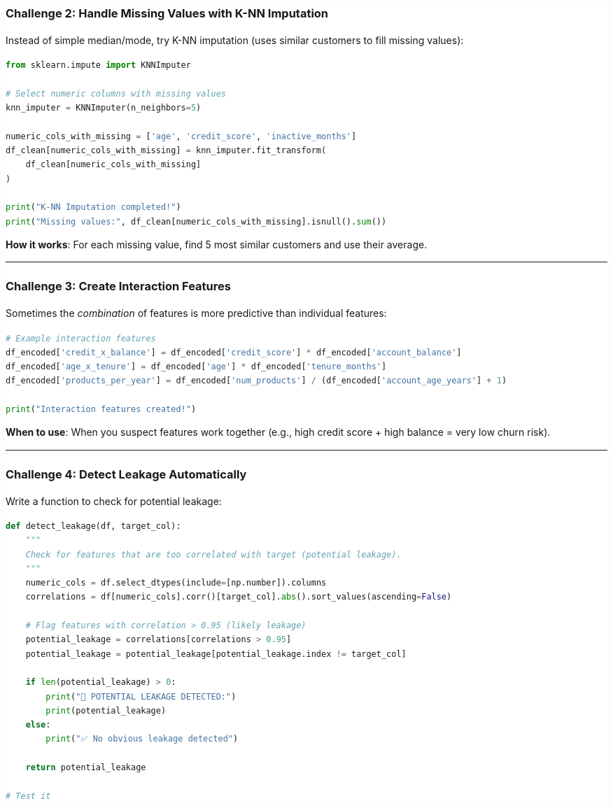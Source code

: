 
### Challenge 2: Handle Missing Values with K-NN Imputation

Instead of simple median/mode, try K-NN imputation (uses similar customers to fill missing values):

```python
from sklearn.impute import KNNImputer

# Select numeric columns with missing values
knn_imputer = KNNImputer(n_neighbors=5)

numeric_cols_with_missing = ['age', 'credit_score', 'inactive_months']
df_clean[numeric_cols_with_missing] = knn_imputer.fit_transform(
    df_clean[numeric_cols_with_missing]
)

print("K-NN Imputation completed!")
print("Missing values:", df_clean[numeric_cols_with_missing].isnull().sum())
```

**How it works**: For each missing value, find 5 most similar customers and use their average.

---

### Challenge 3: Create Interaction Features

Sometimes the *combination* of features is more predictive than individual features:

```python
# Example interaction features
df_encoded['credit_x_balance'] = df_encoded['credit_score'] * df_encoded['account_balance']
df_encoded['age_x_tenure'] = df_encoded['age'] * df_encoded['tenure_months']
df_encoded['products_per_year'] = df_encoded['num_products'] / (df_encoded['account_age_years'] + 1)

print("Interaction features created!")
```

**When to use**: When you suspect features work together (e.g., high credit score + high balance = very low churn risk).

---

### Challenge 4: Detect Leakage Automatically

Write a function to check for potential leakage:

```python
def detect_leakage(df, target_col):
    """
    Check for features that are too correlated with target (potential leakage).
    """
    numeric_cols = df.select_dtypes(include=[np.number]).columns
    correlations = df[numeric_cols].corr()[target_col].abs().sort_values(ascending=False)

    # Flag features with correlation > 0.95 (likely leakage)
    potential_leakage = correlations[correlations > 0.95]
    potential_leakage = potential_leakage[potential_leakage.index != target_col]

    if len(potential_leakage) > 0:
        print("🚨 POTENTIAL LEAKAGE DETECTED:")
        print(potential_leakage)
    else:
        print("✅ No obvious leakage detected")

    return potential_leakage

# Test it
```